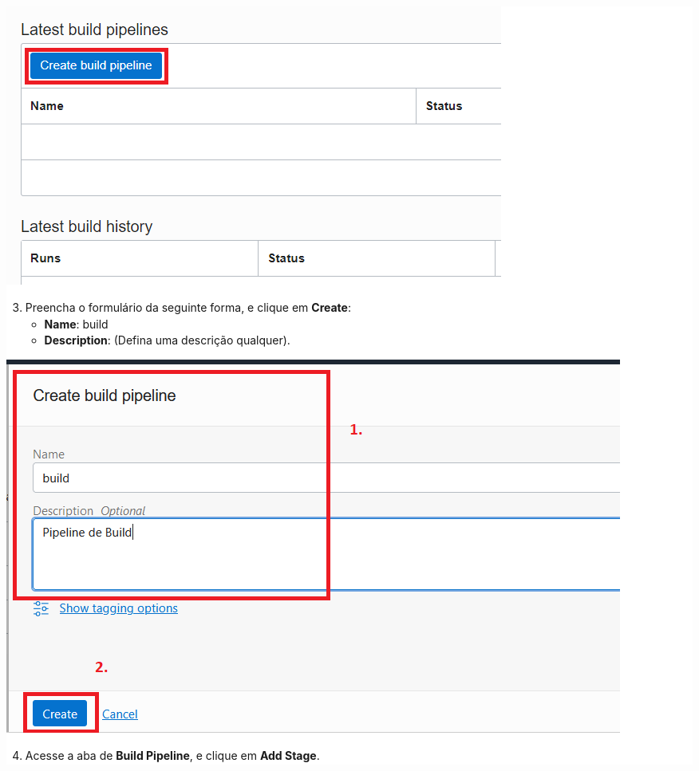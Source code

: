 ![](./Images/build_pipe1.png)

3. Preencha o formulário da seguinte forma, e clique em **Create**:
   - **Name**: build
   - **Description**: (Defina uma descrição qualquer).

![](./Images/021-LAB4.png)

4. Acesse a aba de **Build Pipeline**, e clique em **Add Stage**.
